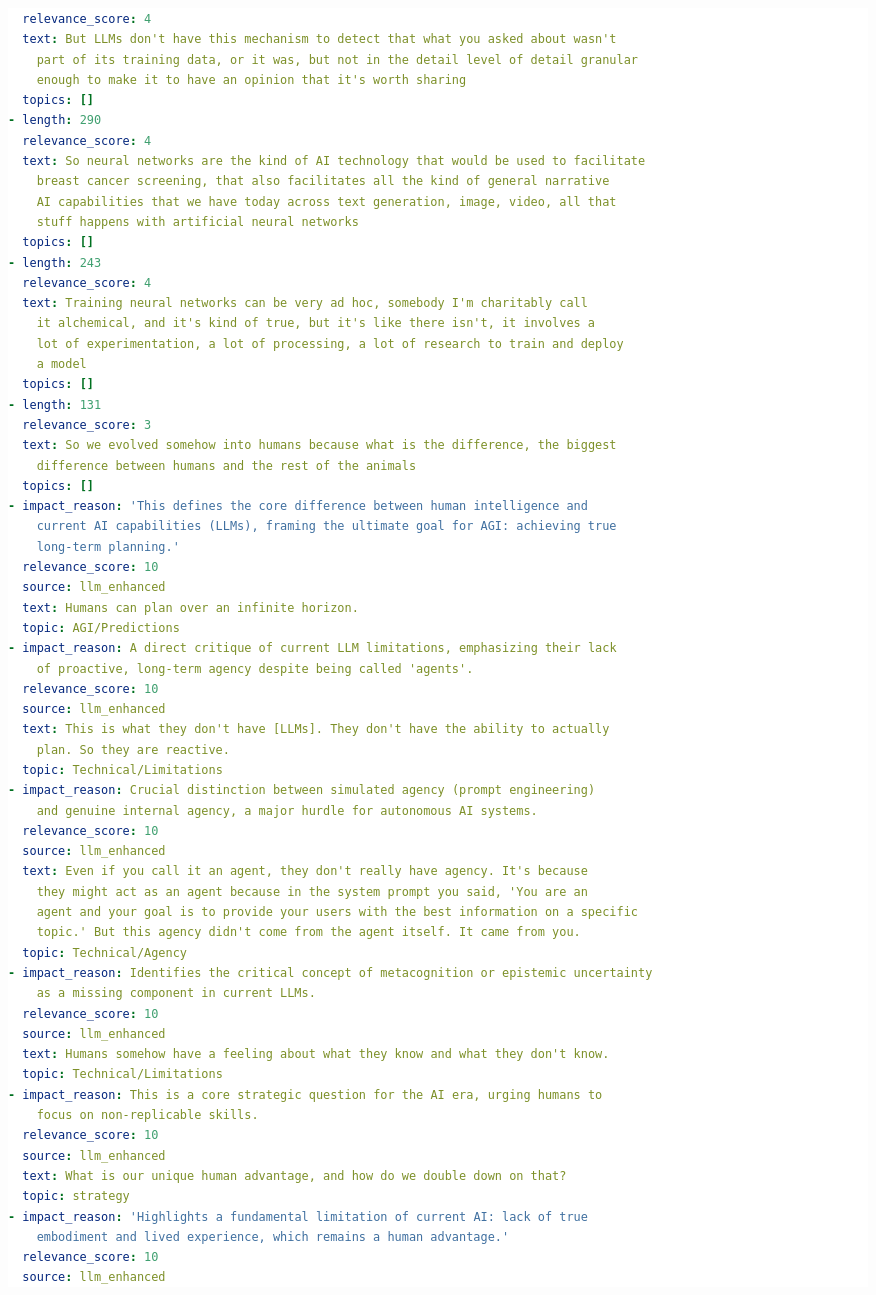```yaml
  relevance_score: 4
  text: But LLMs don't have this mechanism to detect that what you asked about wasn't
    part of its training data, or it was, but not in the detail level of detail granular
    enough to make it to have an opinion that it's worth sharing
  topics: []
- length: 290
  relevance_score: 4
  text: So neural networks are the kind of AI technology that would be used to facilitate
    breast cancer screening, that also facilitates all the kind of general narrative
    AI capabilities that we have today across text generation, image, video, all that
    stuff happens with artificial neural networks
  topics: []
- length: 243
  relevance_score: 4
  text: Training neural networks can be very ad hoc, somebody I'm charitably call
    it alchemical, and it's kind of true, but it's like there isn't, it involves a
    lot of experimentation, a lot of processing, a lot of research to train and deploy
    a model
  topics: []
- length: 131
  relevance_score: 3
  text: So we evolved somehow into humans because what is the difference, the biggest
    difference between humans and the rest of the animals
  topics: []
- impact_reason: 'This defines the core difference between human intelligence and
    current AI capabilities (LLMs), framing the ultimate goal for AGI: achieving true
    long-term planning.'
  relevance_score: 10
  source: llm_enhanced
  text: Humans can plan over an infinite horizon.
  topic: AGI/Predictions
- impact_reason: A direct critique of current LLM limitations, emphasizing their lack
    of proactive, long-term agency despite being called 'agents'.
  relevance_score: 10
  source: llm_enhanced
  text: This is what they don't have [LLMs]. They don't have the ability to actually
    plan. So they are reactive.
  topic: Technical/Limitations
- impact_reason: Crucial distinction between simulated agency (prompt engineering)
    and genuine internal agency, a major hurdle for autonomous AI systems.
  relevance_score: 10
  source: llm_enhanced
  text: Even if you call it an agent, they don't really have agency. It's because
    they might act as an agent because in the system prompt you said, 'You are an
    agent and your goal is to provide your users with the best information on a specific
    topic.' But this agency didn't come from the agent itself. It came from you.
  topic: Technical/Agency
- impact_reason: Identifies the critical concept of metacognition or epistemic uncertainty
    as a missing component in current LLMs.
  relevance_score: 10
  source: llm_enhanced
  text: Humans somehow have a feeling about what they know and what they don't know.
  topic: Technical/Limitations
- impact_reason: This is a core strategic question for the AI era, urging humans to
    focus on non-replicable skills.
  relevance_score: 10
  source: llm_enhanced
  text: What is our unique human advantage, and how do we double down on that?
  topic: strategy
- impact_reason: 'Highlights a fundamental limitation of current AI: lack of true
    embodiment and lived experience, which remains a human advantage.'
  relevance_score: 10
  source: llm_enhanced
```